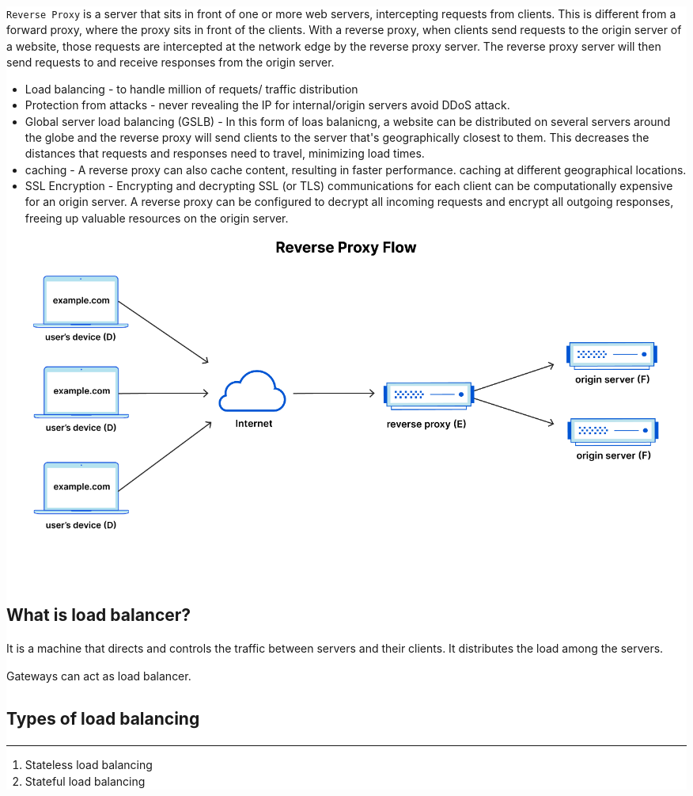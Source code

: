 `Reverse Proxy` is a server that sits in front of one or more web servers, intercepting requests from clients. This is different from a forward proxy, where the proxy sits in front of the clients. With a reverse proxy, when clients send requests to the origin server of a website, those requests are intercepted at the network edge by the reverse proxy server. The reverse proxy server will then send requests to and receive responses from the origin server.
* Load balancing - to handle million of requets/ traffic distribution
* Protection from attacks - never revealing the IP for internal/origin servers avoid DDoS attack.
* Global server load balancing (GSLB) - In this form of loas balanicng, a website can be distributed on several servers around the globe and the reverse proxy will send clients to the server that's geographically closest to them. This decreases the distances that requests and responses need to travel, minimizing load times.
* caching - A reverse proxy can also cache content, resulting in faster performance. caching at different geographical locations.
* SSL Encryption -  Encrypting and decrypting SSL (or TLS) communications for each client can be computationally expensive for an origin server. A reverse proxy can be configured to decrypt all incoming requests and encrypt all outgoing responses, freeing up valuable resources on the origin server. 
![img.png](../images/reverse-proxy.png)


## What is load balancer?
It is a machine that directs and controls the traffic between servers and their clients. It distributes the load among the servers.

Gateways can act as load balancer.

## Types of load balancing

-----------------------------------------
1. Stateless load balancing
2. Stateful load balancing
